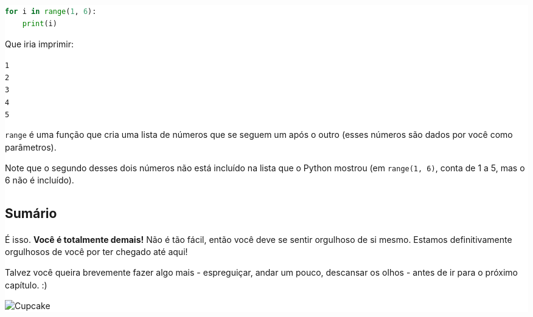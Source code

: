 ```python
for i in range(1, 6):
    print(i)
```  

Que iria imprimir:

    1
    2
    3
    4
    5
    

`range` é uma função que cria uma lista de números que se seguem um após o outro (esses números são dados por você como parâmetros).

Note que o segundo desses dois números não está incluído na lista que o Python mostrou (em `range(1, 6)`, conta de 1 a 5, mas o 6 não é incluído).

## Sumário

É isso. **Você é totalmente demais!** Não é tão fácil, então você deve se sentir orgulhoso de si mesmo. Estamos definitivamente orgulhosos de você por ter chegado até aqui!

Talvez você queira brevemente fazer algo mais - espreguiçar, andar um pouco, descansar os olhos - antes de ir para o próximo capítulo. :)

![Cupcake](images/cupcake.png)

 [2]: /intro_to_command_line/README.html
 [4]: code_editor/README.md
